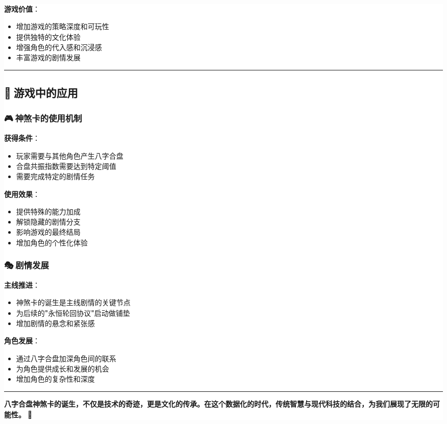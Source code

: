 **游戏价值**：
- 增加游戏的策略深度和可玩性
- 提供独特的文化体验
- 增强角色的代入感和沉浸感
- 丰富游戏的剧情发展

---

## 🎪 游戏中的应用

### 🎮 神煞卡的使用机制
**获得条件**：
- 玩家需要与其他角色产生八字合盘
- 合盘共振指数需要达到特定阈值
- 需要完成特定的剧情任务

**使用效果**：
- 提供特殊的能力加成
- 解锁隐藏的剧情分支
- 影响游戏的最终结局
- 增加角色的个性化体验

### 🎭 剧情发展
**主线推进**：
- 神煞卡的诞生是主线剧情的关键节点
- 为后续的"永恒轮回协议"启动做铺垫
- 增加剧情的悬念和紧张感

**角色发展**：
- 通过八字合盘加深角色间的联系
- 为角色提供成长和发展的机会
- 增加角色的复杂性和深度

---

**八字合盘神煞卡的诞生，不仅是技术的奇迹，更是文化的传承。在这个数据化的时代，传统智慧与现代科技的结合，为我们展现了无限的可能性。** 🌟 